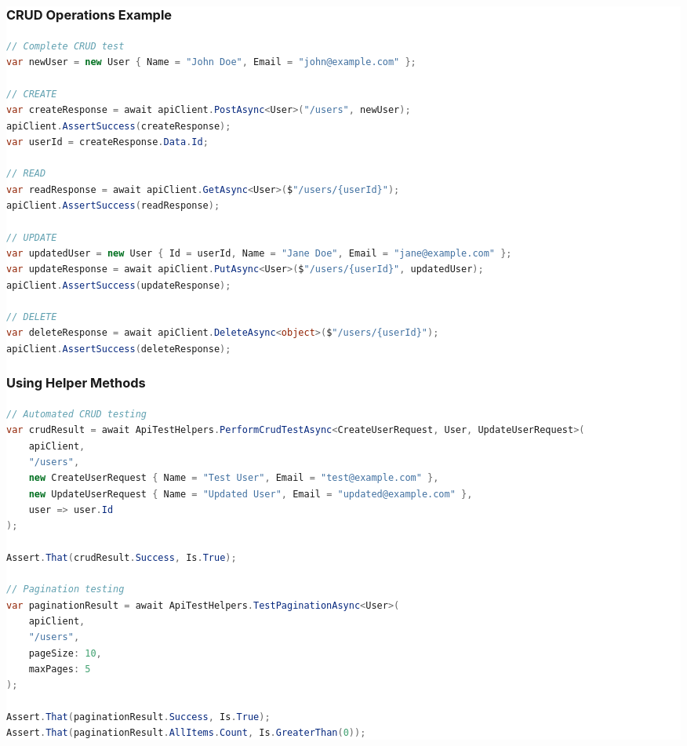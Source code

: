 ### CRUD Operations Example

```csharp
// Complete CRUD test
var newUser = new User { Name = "John Doe", Email = "john@example.com" };

// CREATE
var createResponse = await apiClient.PostAsync<User>("/users", newUser);
apiClient.AssertSuccess(createResponse);
var userId = createResponse.Data.Id;

// READ
var readResponse = await apiClient.GetAsync<User>($"/users/{userId}");
apiClient.AssertSuccess(readResponse);

// UPDATE
var updatedUser = new User { Id = userId, Name = "Jane Doe", Email = "jane@example.com" };
var updateResponse = await apiClient.PutAsync<User>($"/users/{userId}", updatedUser);
apiClient.AssertSuccess(updateResponse);

// DELETE
var deleteResponse = await apiClient.DeleteAsync<object>($"/users/{userId}");
apiClient.AssertSuccess(deleteResponse);
```

### Using Helper Methods

```csharp
// Automated CRUD testing
var crudResult = await ApiTestHelpers.PerformCrudTestAsync<CreateUserRequest, User, UpdateUserRequest>(
    apiClient,
    "/users",
    new CreateUserRequest { Name = "Test User", Email = "test@example.com" },
    new UpdateUserRequest { Name = "Updated User", Email = "updated@example.com" },
    user => user.Id
);

Assert.That(crudResult.Success, Is.True);

// Pagination testing
var paginationResult = await ApiTestHelpers.TestPaginationAsync<User>(
    apiClient,
    "/users",
    pageSize: 10,
    maxPages: 5
);

Assert.That(paginationResult.Success, Is.True);
Assert.That(paginationResult.AllItems.Count, Is.GreaterThan(0));
```
